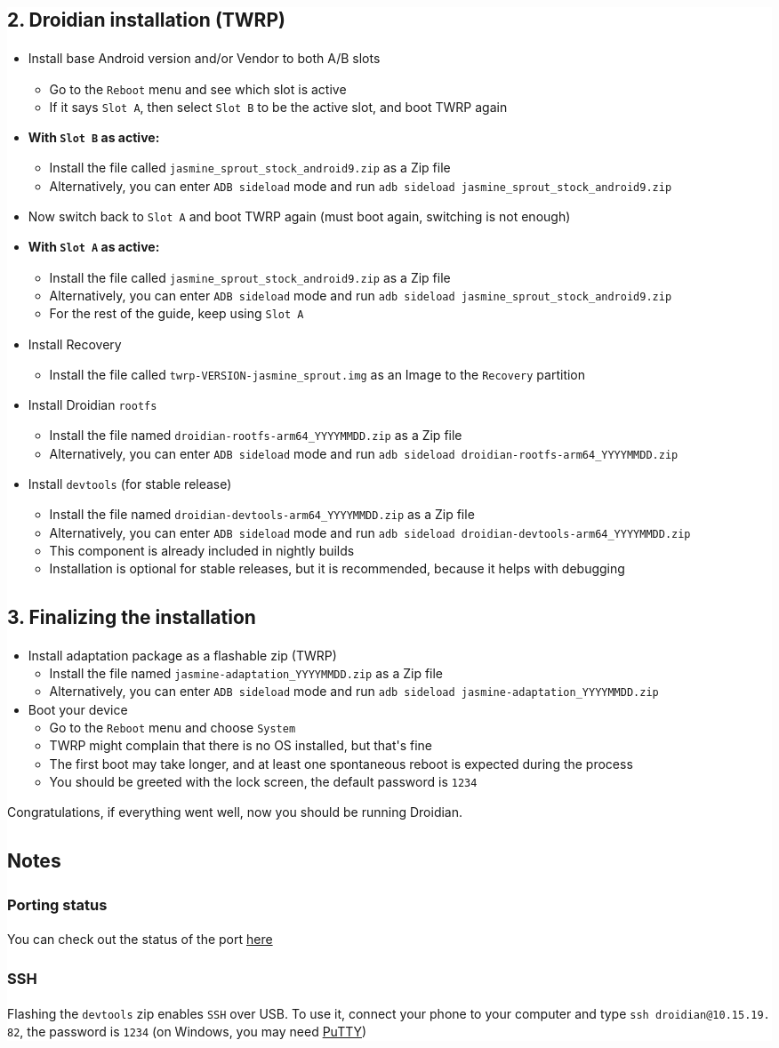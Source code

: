 ## 2. Droidian installation (TWRP)
- Install base Android version and/or Vendor to both A/B slots
  - Go to the `Reboot` menu and see which slot is active
  - If it says `Slot A`, then select `Slot B` to be the active slot, and boot TWRP again

- **With `Slot B` as active:**
    - Install the file called `jasmine_sprout_stock_android9.zip` as a Zip file
    - Alternatively, you can enter `ADB sideload` mode and run `adb sideload jasmine_sprout_stock_android9.zip`
-    Now switch back to `Slot A` and boot TWRP again (must boot again, switching is not enough)

- **With `Slot A` as active:**
    - Install the file called `jasmine_sprout_stock_android9.zip` as a Zip file
    - Alternatively, you can enter `ADB sideload` mode and run `adb sideload jasmine_sprout_stock_android9.zip`
    - For the rest of the guide, keep using `Slot A`
- Install Recovery
    - Install the file called `twrp-VERSION-jasmine_sprout.img` as an Image to the `Recovery` partition
- Install Droidian `rootfs`
    - Install the file named `droidian-rootfs-arm64_YYYYMMDD.zip` as a Zip file
    - Alternatively, you can enter `ADB sideload` mode and run `adb sideload droidian-rootfs-arm64_YYYYMMDD.zip`
- Install `devtools` (for stable release)
    - Install the file named `droidian-devtools-arm64_YYYYMMDD.zip` as a Zip file
    - Alternatively, you can enter `ADB sideload` mode and run `adb sideload droidian-devtools-arm64_YYYYMMDD.zip`
    - This component is already included in nightly builds
    - Installation is optional for stable releases, but it is recommended, because it helps with debugging

## 3. Finalizing the installation
- Install adaptation package as a flashable zip (TWRP)
    - Install the file named `jasmine-adaptation_YYYYMMDD.zip` as a Zip file
    - Alternatively, you can enter `ADB sideload` mode and run `adb sideload jasmine-adaptation_YYYYMMDD.zip`
- Boot your device
    - Go to the `Reboot` menu and choose `System`
    - TWRP might complain that there is no OS installed, but that's fine
    - The first boot may take longer, and at least one spontaneous reboot is expected during the process
    - You should be greeted with the lock screen, the default password is `1234`

Congratulations, if everything went well, now you should be running Droidian.

## Notes
### Porting status
You can check out the status of the port [here](https://github.com/orgs/Droidian-Mi-A2-6X/projects/1)

### SSH
Flashing the `devtools` zip enables `SSH` over USB. To use it, connect your phone to your computer and type `ssh droidian@10.15.19.82`, the password is `1234` (on Windows, you may need [PuTTY](https://www.chiark.greenend.org.uk/~sgtatham/putty/))
